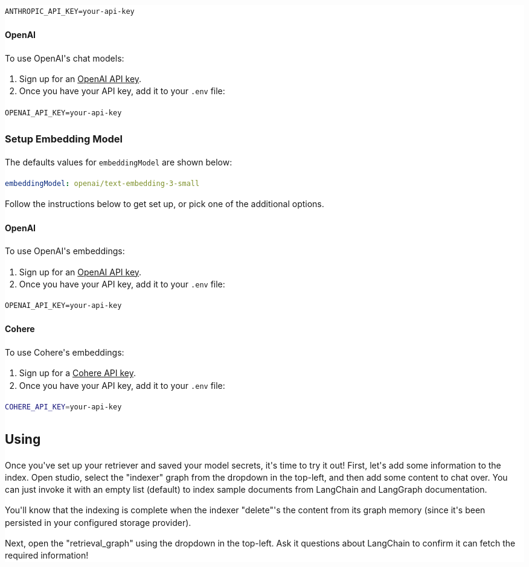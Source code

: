 ```
ANTHROPIC_API_KEY=your-api-key
```

#### OpenAI

To use OpenAI's chat models:

1. Sign up for an [OpenAI API key](https://platform.openai.com/signup).
2. Once you have your API key, add it to your `.env` file:

```
OPENAI_API_KEY=your-api-key
```

### Setup Embedding Model

The defaults values for `embeddingModel` are shown below:

```yaml
embeddingModel: openai/text-embedding-3-small
```

Follow the instructions below to get set up, or pick one of the additional options.

#### OpenAI

To use OpenAI's embeddings:

1. Sign up for an [OpenAI API key](https://platform.openai.com/signup).
2. Once you have your API key, add it to your `.env` file:

```
OPENAI_API_KEY=your-api-key
```

#### Cohere

To use Cohere's embeddings:

1. Sign up for a [Cohere API key](https://dashboard.cohere.com/welcome/register).
2. Once you have your API key, add it to your `.env` file:

```bash
COHERE_API_KEY=your-api-key
```



## Using

Once you've set up your retriever and saved your model secrets, it's time to try it out! First, let's add some information to the index. Open studio, select the "indexer" graph from the dropdown in the top-left, and then add some content to chat over. You can just invoke it with an empty list (default) to index sample documents from LangChain and LangGraph documentation.

You'll know that the indexing is complete when the indexer "delete"'s the content from its graph memory (since it's been persisted in your configured storage provider).

Next, open the "retrieval_graph" using the dropdown in the top-left. Ask it questions about LangChain to confirm it can fetch the required information!
